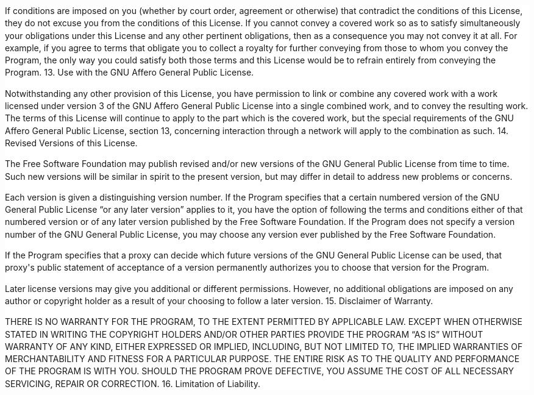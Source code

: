 If conditions are imposed on you (whether by court order, agreement or 
otherwise) that contradict the conditions of this License, they do not 
excuse you from the conditions of this License. If you cannot convey a 
covered work so as to satisfy simultaneously your obligations under this 
License and any other pertinent obligations, then as a consequence you 
may not convey it at all. For example, if you agree to terms that 
obligate you to collect a royalty for further conveying from those to 
whom you convey the Program, the only way you could satisfy both those 
terms and this License would be to refrain entirely from conveying the 
Program.
13. Use with the GNU Affero General Public License.

Notwithstanding any other provision of this License, you have permission 
to link or combine any covered work with a work licensed under version 3 
of the GNU Affero General Public License into a single combined work, 
and to convey the resulting work. The terms of this License will 
continue to apply to the part which is the covered work, but the special 
requirements of the GNU Affero General Public License, section 13, 
concerning interaction through a network will apply to the combination 
as such.
14. Revised Versions of this License.

The Free Software Foundation may publish revised and/or new versions of 
the GNU General Public License from time to time. Such new versions will 
be similar in spirit to the present version, but may differ in detail to 
address new problems or concerns.

Each version is given a distinguishing version number. If the Program 
specifies that a certain numbered version of the GNU General Public 
License “or any later version” applies to it, you have the option of 
following the terms and conditions either of that numbered version or of 
any later version published by the Free Software Foundation. If the 
Program does not specify a version number of the GNU General Public 
License, you may choose any version ever published by the Free Software 
Foundation.

If the Program specifies that a proxy can decide which future versions 
of the GNU General Public License can be used, that proxy's public 
statement of acceptance of a version permanently authorizes you to 
choose that version for the Program.

Later license versions may give you additional or different permissions. 
However, no additional obligations are imposed on any author or 
copyright holder as a result of your choosing to follow a later version.
15. Disclaimer of Warranty.

THERE IS NO WARRANTY FOR THE PROGRAM, TO THE EXTENT PERMITTED BY 
APPLICABLE LAW. EXCEPT WHEN OTHERWISE STATED IN WRITING THE COPYRIGHT 
HOLDERS AND/OR OTHER PARTIES PROVIDE THE PROGRAM “AS IS” WITHOUT 
WARRANTY OF ANY KIND, EITHER EXPRESSED OR IMPLIED, INCLUDING, BUT NOT 
LIMITED TO, THE IMPLIED WARRANTIES OF MERCHANTABILITY AND FITNESS FOR A 
PARTICULAR PURPOSE. THE ENTIRE RISK AS TO THE QUALITY AND PERFORMANCE OF 
THE PROGRAM IS WITH YOU. SHOULD THE PROGRAM PROVE DEFECTIVE, YOU ASSUME 
THE COST OF ALL NECESSARY SERVICING, REPAIR OR CORRECTION.
16. Limitation of Liability.

